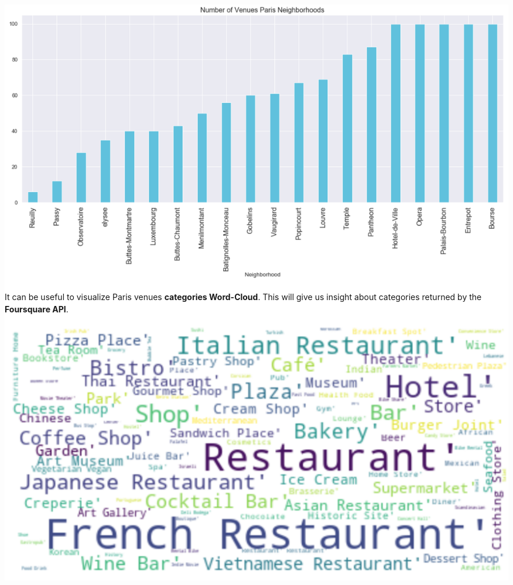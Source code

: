 ![title](https://github.com/Bufucci/Coursera_Capstone/blob/master/Contibution/image5.png)


It can be useful to visualize Paris venues **categories Word-Cloud**. 
This will give us insight about categories returned by the **Foursquare API**.


![title](https://github.com/Bufucci/Coursera_Capstone/blob/master/Contibution/wc1.png)
